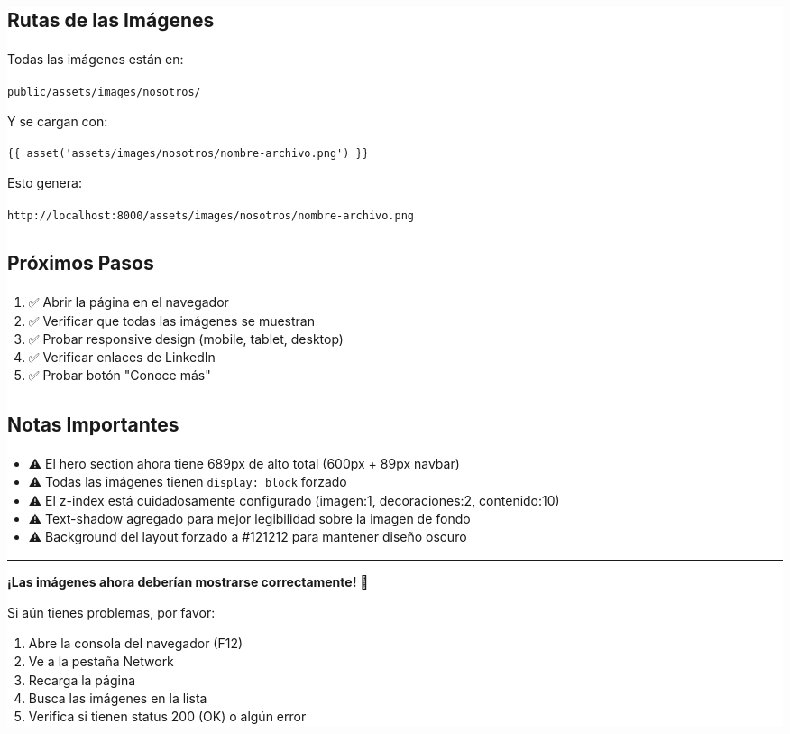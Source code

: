 ## Rutas de las Imágenes

Todas las imágenes están en:
```
public/assets/images/nosotros/
```

Y se cargan con:
```blade
{{ asset('assets/images/nosotros/nombre-archivo.png') }}
```

Esto genera:
```
http://localhost:8000/assets/images/nosotros/nombre-archivo.png
```

## Próximos Pasos

1. ✅ Abrir la página en el navegador
2. ✅ Verificar que todas las imágenes se muestran
3. ✅ Probar responsive design (mobile, tablet, desktop)
4. ✅ Verificar enlaces de LinkedIn
5. ✅ Probar botón "Conoce más"

## Notas Importantes

- ⚠️ El hero section ahora tiene 689px de alto total (600px + 89px navbar)
- ⚠️ Todas las imágenes tienen `display: block` forzado
- ⚠️ El z-index está cuidadosamente configurado (imagen:1, decoraciones:2, contenido:10)
- ⚠️ Text-shadow agregado para mejor legibilidad sobre la imagen de fondo
- ⚠️ Background del layout forzado a #121212 para mantener diseño oscuro

---

**¡Las imágenes ahora deberían mostrarse correctamente!** 🎉

Si aún tienes problemas, por favor:
1. Abre la consola del navegador (F12)
2. Ve a la pestaña Network
3. Recarga la página
4. Busca las imágenes en la lista
5. Verifica si tienen status 200 (OK) o algún error
